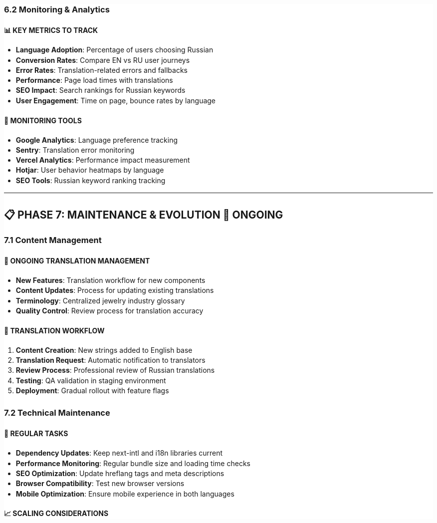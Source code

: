 ### **6.2 Monitoring & Analytics**

#### **📊 KEY METRICS TO TRACK**

- **Language Adoption**: Percentage of users choosing Russian
- **Conversion Rates**: Compare EN vs RU user journeys
- **Error Rates**: Translation-related errors and fallbacks
- **Performance**: Page load times with translations
- **SEO Impact**: Search rankings for Russian keywords
- **User Engagement**: Time on page, bounce rates by language

#### **🔧 MONITORING TOOLS**

- **Google Analytics**: Language preference tracking
- **Sentry**: Translation error monitoring
- **Vercel Analytics**: Performance impact measurement
- **Hotjar**: User behavior heatmaps by language
- **SEO Tools**: Russian keyword ranking tracking

---

## 📋 **PHASE 7: MAINTENANCE & EVOLUTION** 🔄 **ONGOING**

### **7.1 Content Management**

#### **📝 ONGOING TRANSLATION MANAGEMENT**

- **New Features**: Translation workflow for new components
- **Content Updates**: Process for updating existing translations
- **Terminology**: Centralized jewelry industry glossary
- **Quality Control**: Review process for translation accuracy

#### **🔄 TRANSLATION WORKFLOW**

1. **Content Creation**: New strings added to English base
2. **Translation Request**: Automatic notification to translators
3. **Review Process**: Professional review of Russian translations
4. **Testing**: QA validation in staging environment
5. **Deployment**: Gradual rollout with feature flags

### **7.2 Technical Maintenance**

#### **🔧 REGULAR TASKS**

- **Dependency Updates**: Keep next-intl and i18n libraries current
- **Performance Monitoring**: Regular bundle size and loading time checks
- **SEO Optimization**: Update hreflang tags and meta descriptions
- **Browser Compatibility**: Test new browser versions
- **Mobile Optimization**: Ensure mobile experience in both languages

#### **📈 SCALING CONSIDERATIONS**
